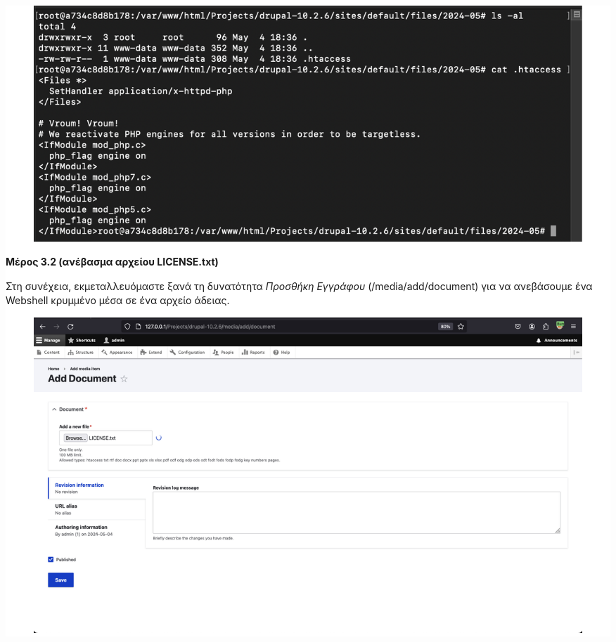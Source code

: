 <figure><img src="../../../.gitbook/assets/image (10) (1) (1) (1).png" alt=""><figcaption></figcaption></figure>

**Μέρος 3.2 (ανέβασμα αρχείου LICENSE.txt)**

Στη συνέχεια, εκμεταλλευόμαστε ξανά τη δυνατότητα _Προσθήκη Εγγράφου_ (/media/add/document) για να ανεβάσουμε ένα Webshell κρυμμένο μέσα σε ένα αρχείο άδειας.

<figure><img src="../../../.gitbook/assets/image (11) (1).png" alt=""><figcaption></figcaption></figure>
